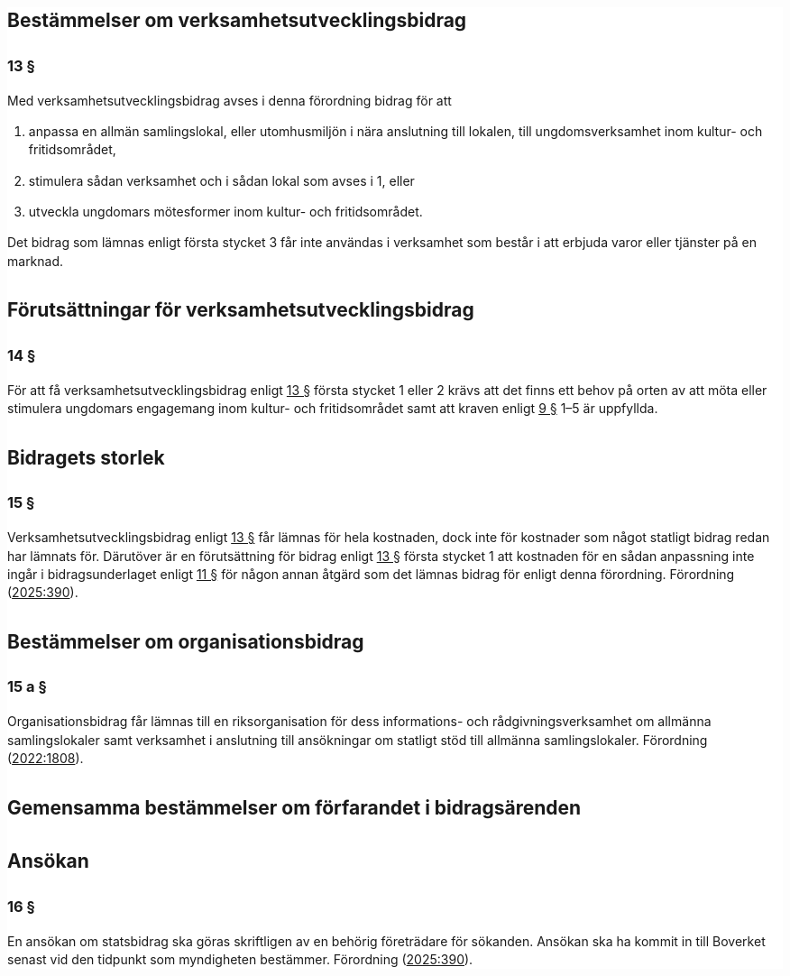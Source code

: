 ## Bestämmelser om verksamhetsutvecklingsbidrag

### 13 §

Med verksamhetsutvecklingsbidrag avses i denna förordning bidrag för att

1. anpassa en allmän samlingslokal, eller utomhusmiljön i nära anslutning till lokalen, till ungdomsverksamhet inom kultur- och fritidsområdet,

2. stimulera sådan verksamhet och i sådan lokal som avses i 1, eller

3. utveckla ungdomars mötesformer inom kultur- och fritidsområdet.

Det bidrag som lämnas enligt första stycket 3 får inte användas i verksamhet som består i att erbjuda varor eller tjänster på en marknad.

## Förutsättningar för verksamhetsutvecklingsbidrag

### 14 §

För att få verksamhetsutvecklingsbidrag enligt [13 §](#13) första stycket 1 eller 2 krävs att det finns ett behov på orten av att möta eller stimulera ungdomars engagemang inom kultur- och fritidsområdet samt att kraven enligt [9 §](#9) 1–5 är uppfyllda.

## Bidragets storlek

### 15 §

Verksamhetsutvecklingsbidrag enligt [13 §](#13) får lämnas för hela kostnaden, dock inte för kostnader som något statligt bidrag redan har lämnats för. Därutöver är en förutsättning för bidrag enligt [13 §](#13) första stycket 1 att kostnaden för en sådan anpassning inte ingår i bidragsunderlaget enligt [11 §](#11) för någon annan åtgärd som det lämnas bidrag för enligt denna förordning. Förordning ([2025:390](https://selex.se/eli/sfs/2025/390)).

## Bestämmelser om organisationsbidrag

### 15 a §

Organisationsbidrag får lämnas till en riksorganisation för dess informations- och rådgivningsverksamhet om allmänna samlingslokaler samt verksamhet i anslutning till ansökningar om statligt stöd till allmänna samlingslokaler. Förordning ([2022:1808](https://selex.se/eli/sfs/2022/1808)).

## Gemensamma bestämmelser om förfarandet i bidragsärenden

## Ansökan

### 16 §

En ansökan om statsbidrag ska göras skriftligen av en behörig företrädare för sökanden. Ansökan ska ha kommit in till Boverket senast vid den tidpunkt som myndigheten bestämmer. Förordning ([2025:390](https://selex.se/eli/sfs/2025/390)).
